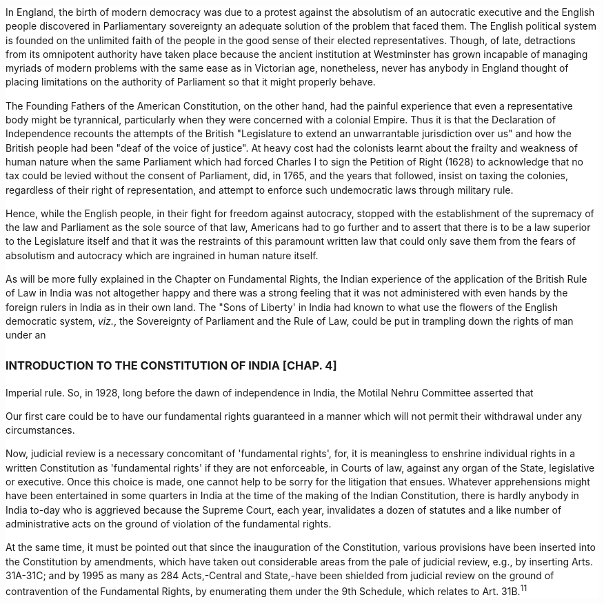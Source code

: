 In England, the birth of modern democracy was due to a protest against the absolutism of an autocratic executive and the English people discovered in Parliamentary sovereignty an adequate solution of the problem that faced them. The English political system is founded on the unlimited faith of the people in the good sense of their elected representatives. Though, of late, detractions from its omnipotent authority have taken place because the ancient institution at Westminster has grown incapable of managing myriads of modern problems with the same ease as in Victorian age, nonetheless, never has anybody in England thought of placing limitations on the authority of Parliament so that it might properly behave.

The Founding Fathers of the American Constitution, on the other hand, had the painful experience that even a representative body might be tyrannical, particularly when they were concerned with a colonial Empire. Thus it is that the Declaration of Independence recounts the attempts of the British "Legislature to extend an unwarrantable jurisdiction over us" and how the British people had been "deaf of the voice of justice". At heavy cost had the colonists learnt about the frailty and weakness of human nature when the same Parliament which had forced Charles I to sign the Petition of Right (1628) to acknowledge that no tax could be levied without the consent of Parliament, did, in 1765, and the years that followed, insist on taxing the colonies, regardless of their right of representation, and attempt to enforce such undemocratic laws through military rule.

Hence, while the English people, in their fight for freedom against autocracy, stopped with the establishment of the supremacy of the law and Parliament as the sole source of that law, Americans had to go further and to assert that there is to be a law superior to the Legislature itself and that it was the restraints of this paramount written law that could only save them from the fears of absolutism and autocracy which are ingrained in human nature itself.

As will be more fully explained in the Chapter on Fundamental Rights, the Indian experience of the application of the British Rule of Law in India was not altogether happy and there was a strong feeling that it was not administered with even hands by the foreign rulers in India as in their own land. The "Sons of Liberty' in India had known to what use the flowers of the English democratic system, *viz.*, the Sovereignty of Parliament and the Rule of Law, could be put in trampling down the rights of man under an

### INTRODUCTION TO THE CONSTITUTION OF INDIA [CHAP. 4]

Imperial rule. So, in 1928, long before the dawn of independence in India, the Motilal Nehru Committee asserted that

Our first care could be to have our fundamental rights guaranteed in a manner which will not permit their withdrawal under any circumstances.

Now, judicial review is a necessary concomitant of 'fundamental rights', for, it is meaningless to enshrine individual rights in a written Constitution as 'fundamental rights' if they are not enforceable, in Courts of law, against any organ of the State, legislative or executive. Once this choice is made, one cannot help to be sorry for the litigation that ensues. Whatever apprehensions might have been entertained in some quarters in India at the time of the making of the Indian Constitution, there is hardly anybody in India to-day who is aggrieved because the Supreme Court, each year, invalidates a dozen of statutes and a like number of administrative acts on the ground of violation of the fundamental rights.

At the same time, it must be pointed out that since the inauguration of the Constitution, various provisions have been inserted into the Constitution by amendments, which have taken out considerable areas from the pale of judicial review, e.g., by inserting Arts. 31A-31C; and by 1995 as many as 284 Acts,-Central and State,-have been shielded from judicial review on the ground of contravention of the Fundamental Rights, by enumerating them under the 9th Schedule, which relates to Art. 31B.<sup>11</sup>
